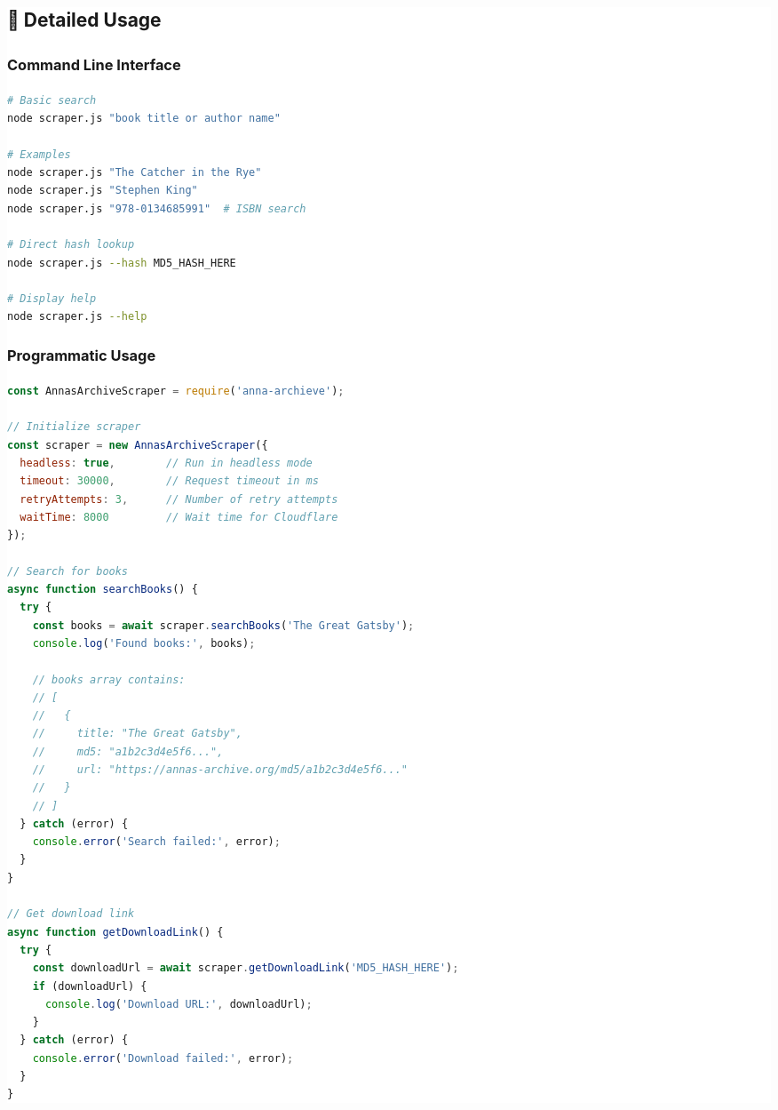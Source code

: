 ## 📖 Detailed Usage

### Command Line Interface

```bash
# Basic search
node scraper.js "book title or author name"

# Examples
node scraper.js "The Catcher in the Rye"
node scraper.js "Stephen King"
node scraper.js "978-0134685991"  # ISBN search

# Direct hash lookup
node scraper.js --hash MD5_HASH_HERE

# Display help
node scraper.js --help
```

### Programmatic Usage

```javascript
const AnnasArchiveScraper = require('anna-archieve');

// Initialize scraper
const scraper = new AnnasArchiveScraper({
  headless: true,        // Run in headless mode
  timeout: 30000,        // Request timeout in ms
  retryAttempts: 3,      // Number of retry attempts
  waitTime: 8000         // Wait time for Cloudflare
});

// Search for books
async function searchBooks() {
  try {
    const books = await scraper.searchBooks('The Great Gatsby');
    console.log('Found books:', books);
    
    // books array contains:
    // [
    //   {
    //     title: "The Great Gatsby",
    //     md5: "a1b2c3d4e5f6...",
    //     url: "https://annas-archive.org/md5/a1b2c3d4e5f6..."
    //   }
    // ]
  } catch (error) {
    console.error('Search failed:', error);
  }
}

// Get download link
async function getDownloadLink() {
  try {
    const downloadUrl = await scraper.getDownloadLink('MD5_HASH_HERE');
    if (downloadUrl) {
      console.log('Download URL:', downloadUrl);
    }
  } catch (error) {
    console.error('Download failed:', error);
  }
}
```